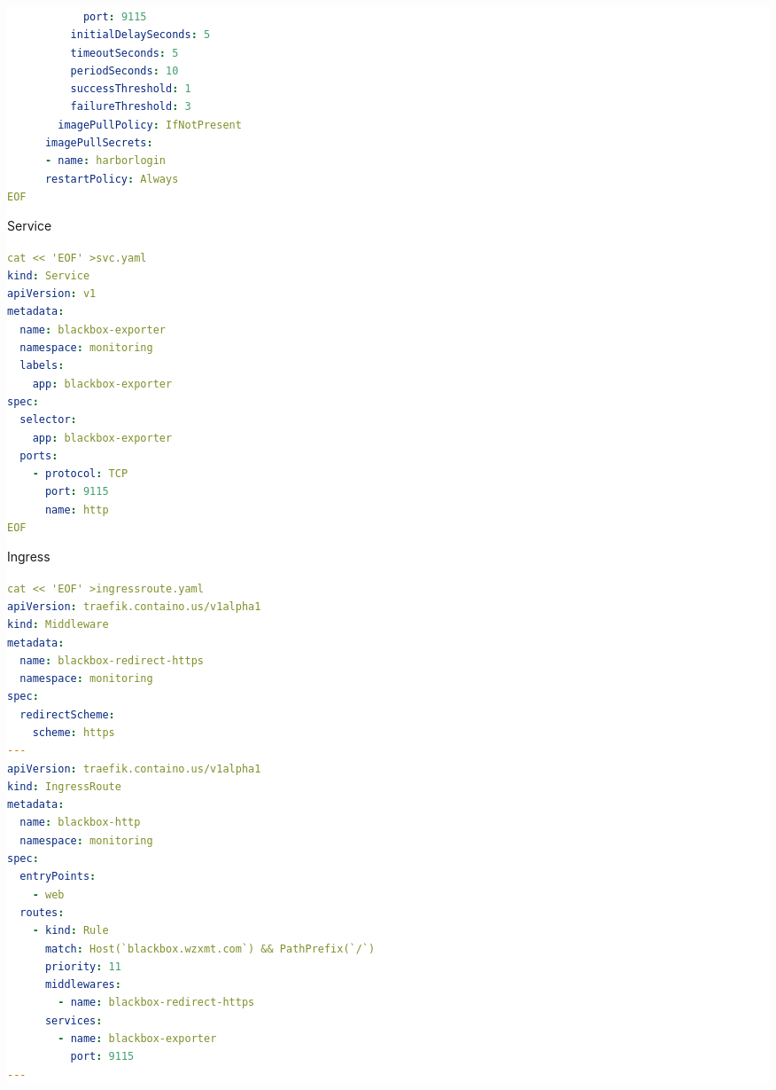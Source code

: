 ```yaml
            port: 9115
          initialDelaySeconds: 5
          timeoutSeconds: 5
          periodSeconds: 10
          successThreshold: 1
          failureThreshold: 3
        imagePullPolicy: IfNotPresent
      imagePullSecrets:
      - name: harborlogin
      restartPolicy: Always
EOF
```

Service

```yaml
cat << 'EOF' >svc.yaml
kind: Service
apiVersion: v1
metadata:
  name: blackbox-exporter
  namespace: monitoring
  labels:
    app: blackbox-exporter
spec:
  selector:
    app: blackbox-exporter
  ports:
    - protocol: TCP
      port: 9115
      name: http
EOF
```

Ingress

```yaml
cat << 'EOF' >ingressroute.yaml
apiVersion: traefik.containo.us/v1alpha1
kind: Middleware
metadata:
  name: blackbox-redirect-https
  namespace: monitoring
spec:
  redirectScheme:
    scheme: https
---
apiVersion: traefik.containo.us/v1alpha1
kind: IngressRoute
metadata:
  name: blackbox-http
  namespace: monitoring
spec:
  entryPoints:
    - web
  routes:
    - kind: Rule
      match: Host(`blackbox.wzxmt.com`) && PathPrefix(`/`)
      priority: 11
      middlewares:
        - name: blackbox-redirect-https
      services:
        - name: blackbox-exporter
          port: 9115
---
```